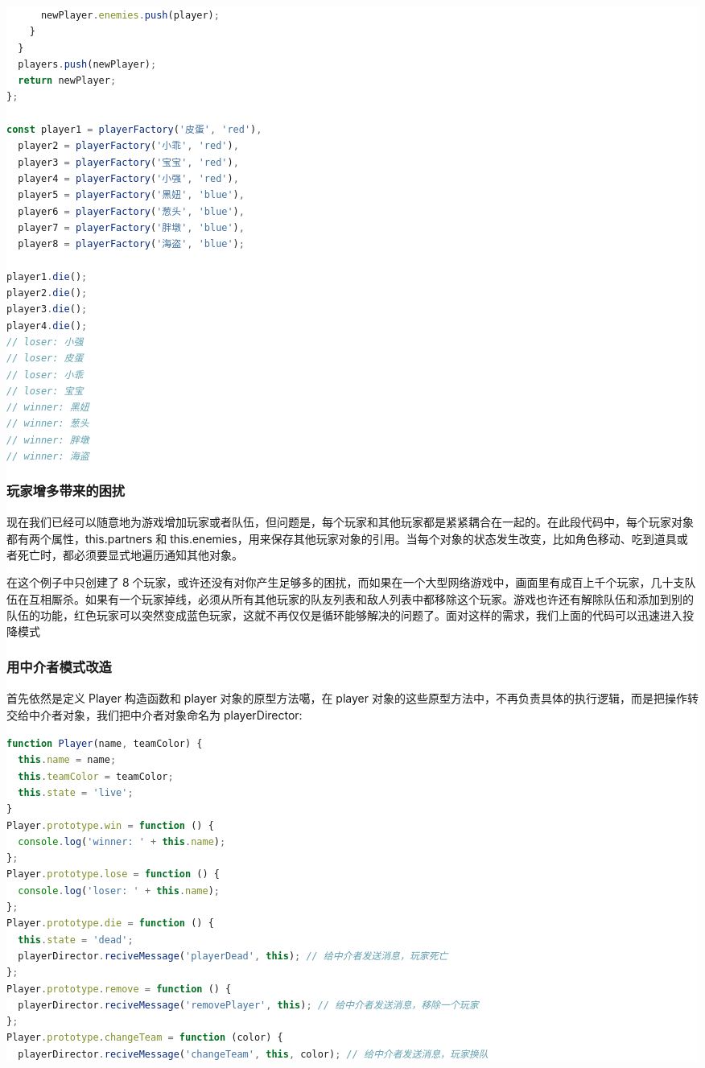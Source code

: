```javascript
      newPlayer.enemies.push(player);
    }
  }
  players.push(newPlayer);
  return newPlayer;
};

const player1 = playerFactory('皮蛋', 'red'),
  player2 = playerFactory('小乖', 'red'),
  player3 = playerFactory('宝宝', 'red'),
  player4 = playerFactory('小强', 'red'),
  player5 = playerFactory('黑妞', 'blue'),
  player6 = playerFactory('葱头', 'blue'),
  player7 = playerFactory('胖墩', 'blue'),
  player8 = playerFactory('海盗', 'blue');

player1.die();
player2.die();
player3.die();
player4.die();
// loser: 小强
// loser: 皮蛋
// loser: 小乖
// loser: 宝宝
// winner: 黑妞
// winner: 葱头
// winner: 胖墩
// winner: 海盗
```

### 玩家增多带来的困扰

现在我们已经可以随意地为游戏增加玩家或者队伍，但问题是，每个玩家和其他玩家都是紧紧耦合在一起的。在此段代码中，每个玩家对象都有两个属性，this.partners 和 this.enemies，用来保存其他玩家对象的引用。当每个对象的状态发生改变，比如角色移动、吃到道具或者死亡时，都必须要显式地遍历通知其他对象。

在这个例子中只创建了 8 个玩家，或许还没有对你产生足够多的困扰，而如果在一个大型网络游戏中，画面里有成百上千个玩家，几十支队伍在互相厮杀。如果有一个玩家掉线，必须从所有其他玩家的队友列表和敌人列表中都移除这个玩家。游戏也许还有解除队伍和添加到别的队伍的功能，红色玩家可以突然变成蓝色玩家，这就不再仅仅是循环能够解决的问题了。面对这样的需求，我们上面的代码可以迅速进入投降模式

### 用中介者模式改造

首先依然是定义 Player 构造函数和 player 对象的原型方法噶，在 player 对象的这些原型方法中，不再负责具体的执行逻辑，而是把操作转交给中介者对象，我们把中介者对象命名为 playerDirector:

```javascript
function Player(name, teamColor) {
  this.name = name;
  this.teamColor = teamColor;
  this.state = 'live';
}
Player.prototype.win = function () {
  console.log('winner: ' + this.name);
};
Player.prototype.lose = function () {
  console.log('loser: ' + this.name);
};
Player.prototype.die = function () {
  this.state = 'dead';
  playerDirector.reciveMessage('playerDead', this); // 给中介者发送消息，玩家死亡
};
Player.prototype.remove = function () {
  playerDirector.reciveMessage('removePlayer', this); // 给中介者发送消息，移除一个玩家
};
Player.prototype.changeTeam = function (color) {
  playerDirector.reciveMessage('changeTeam', this, color); // 给中介者发送消息，玩家换队
```